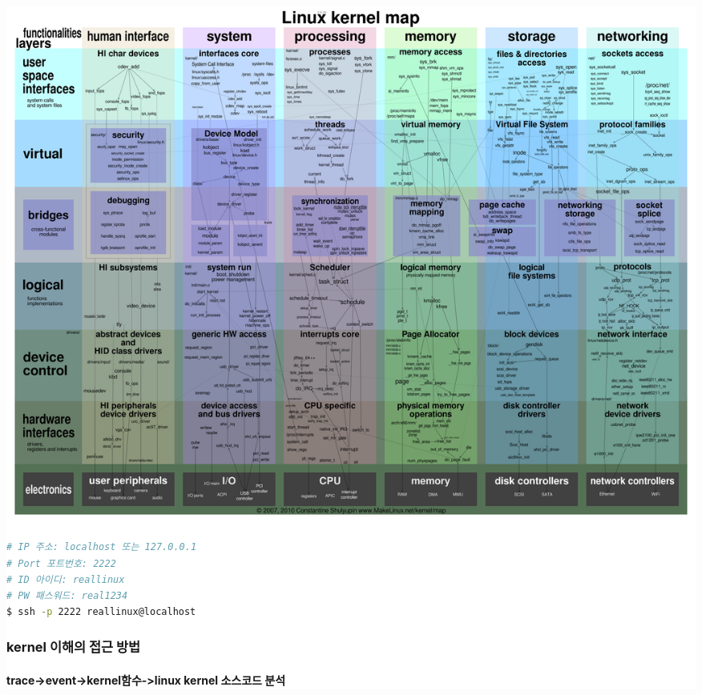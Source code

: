 ![Linux kernel map](img/LKM.svg)

```sh
# IP 주소: localhost 또는 127.0.0.1   
# Port 포트번호: 2222
# ID 아이디: reallinux
# PW 패스워드: real1234
$ ssh -p 2222 reallinux@localhost     
```

### kernel 이해의 접근 방법

#### trace->event->kernel함수->linux kernel 소스코드 분석
